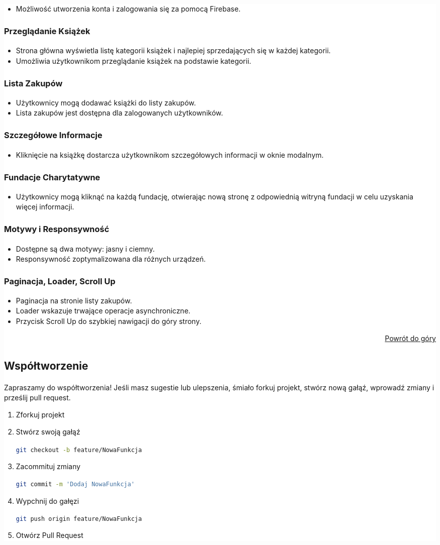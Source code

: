 - Możliwość utworzenia konta i zalogowania się za pomocą Firebase.

### Przeglądanie Książek

- Strona główna wyświetla listę kategorii książek i najlepiej sprzedających się w każdej kategorii.
- Umożliwia użytkownikom przeglądanie książek na podstawie kategorii.

### Lista Zakupów

- Użytkownicy mogą dodawać książki do listy zakupów.
- Lista zakupów jest dostępna dla zalogowanych użytkowników.

### Szczegółowe Informacje

- Kliknięcie na książkę dostarcza użytkownikom szczegółowych informacji w oknie modalnym.

### Fundacje Charytatywne

- Użytkownicy mogą kliknąć na każdą fundację, otwierając nową stronę z odpowiednią witryną fundacji
  w celu uzyskania więcej informacji.

### Motywy i Responsywność

- Dostępne są dwa motywy: jasny i ciemny.
- Responsywność zoptymalizowana dla różnych urządzeń.

### Paginacja, Loader, Scroll Up

- Paginacja na stronie listy zakupów.
- Loader wskazuje trwające operacje asynchroniczne.
- Przycisk Scroll Up do szybkiej nawigacji do góry strony.

<p align="right"><a href="#readme-top">Powrót do góry</a></p>



## Współtworzenie

Zapraszamy do współtworzenia! Jeśli masz sugestie lub ulepszenia, śmiało forkuj projekt, stwórz
nową gałąź, wprowadź zmiany i prześlij pull request.

1. Zforkuj projekt
2. Stwórz swoją gałąź

   ```sh
   git checkout -b feature/NowaFunkcja
   ```

3. Zacommituj zmiany
   ```sh
   git commit -m 'Dodaj NowaFunkcja'
   ```
4. Wypchnij do gałęzi
   ```sh
   git push origin feature/NowaFunkcja
   ```
5. Otwórz Pull Request
